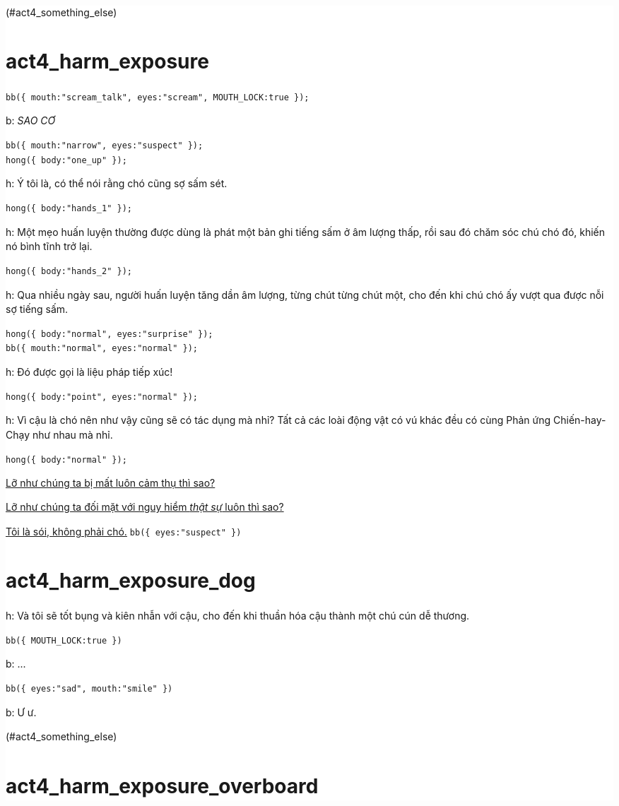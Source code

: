 (#act4_something_else)

# act4_harm_exposure

`bb({ mouth:"scream_talk", eyes:"scream", MOUTH_LOCK:true });`

b: *SAO CƠ*

```
bb({ mouth:"narrow", eyes:"suspect" });
hong({ body:"one_up" });
```

h: Ý tôi là, có thể nói rằng chó cũng sợ sấm sét.

`hong({ body:"hands_1" });`

h: Một mẹo huấn luyện thường được dùng là phát một bản ghi tiếng sấm ở âm lượng thấp, rồi sau đó chăm sóc chú chó đó, khiến nó bình tĩnh trở lại.

`hong({ body:"hands_2" });`

h: Qua nhiều ngày sau, người huấn luyện tăng dần âm lượng, từng chút từng chút một, cho đến khi chú chó ấy vượt qua được nỗi sợ tiếng sấm.

```
hong({ body:"normal", eyes:"surprise" });
bb({ mouth:"normal", eyes:"normal" });
```

h: Đó được gọi là liệu pháp tiếp xúc!

`hong({ body:"point", eyes:"normal" });`

h: Vì cậu là chó nên như vậy cũng sẽ có tác dụng mà nhỉ? Tất cả các loài động vật có vú khác đều có cùng Phản ứng Chiến-hay-Chạy như nhau mà nhỉ.

`hong({ body:"normal" });`

[Lỡ như chúng ta bị mất luôn cảm thụ thì sao?](#act4_harm_exposure_overboard)

[Lỡ như chúng ta đối mặt với nguy hiểm *thật sự* luôn thì sao?](#act4_harm_exposure_hurt)

[Tôi là sói, không phải chó.](#act4_harm_exposure_dog) `bb({ eyes:"suspect" })`

# act4_harm_exposure_dog

h: Và tôi sẽ tốt bụng và kiên nhẫn với cậu, cho đến khi thuần hóa cậu thành một chú cún dễ thương.

`bb({ MOUTH_LOCK:true })`

b: ...

`bb({ eyes:"sad", mouth:"smile" })`

b: Ư ư.

(#act4_something_else)

# act4_harm_exposure_overboard
